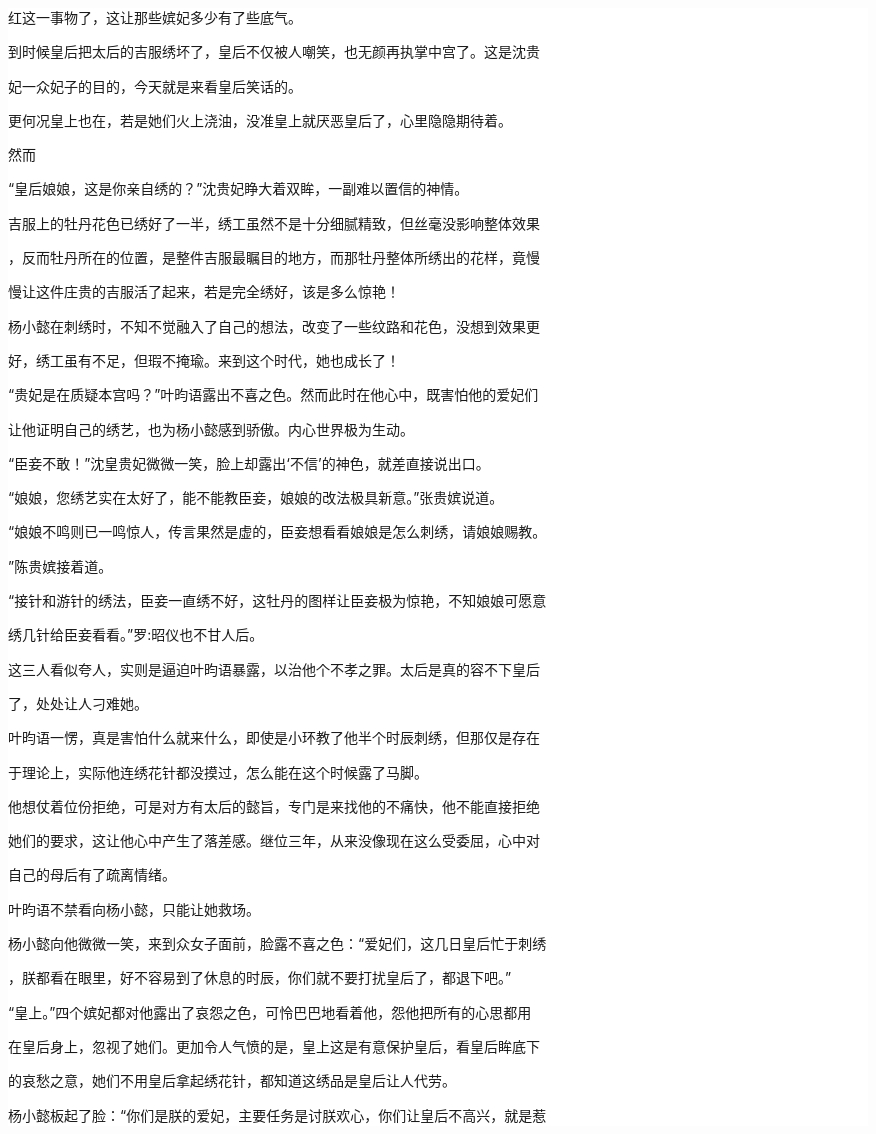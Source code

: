 红这一事物了，这让那些嫔妃多少有了些底气。

到时候皇后把太后的吉服绣坏了，皇后不仅被人嘲笑，也无颜再执掌中宫了。这是沈贵

妃一众妃子的目的，今天就是来看皇后笑话的。

更何况皇上也在，若是她们火上浇油，没准皇上就厌恶皇后了，心里隐隐期待着。

然而

“皇后娘娘，这是你亲自绣的？”沈贵妃睁大着双眸，一副难以置信的神情。

吉服上的牡丹花色已绣好了一半，绣工虽然不是十分细腻精致，但丝毫没影响整体效果

，反而牡丹所在的位置，是整件吉服最瞩目的地方，而那牡丹整体所绣出的花样，竟慢

慢让这件庄贵的吉服活了起来，若是完全绣好，该是多么惊艳！

杨小懿在刺绣时，不知不觉融入了自己的想法，改变了一些纹路和花色，没想到效果更

好，绣工虽有不足，但瑕不掩瑜。来到这个时代，她也成长了！

“贵妃是在质疑本宫吗？”叶昀语露出不喜之色。然而此时在他心中，既害怕他的爱妃们

让他证明自己的绣艺，也为杨小懿感到骄傲。内心世界极为生动。

“臣妾不敢！”沈皇贵妃微微一笑，脸上却露出‘不信’的神色，就差直接说出口。

“娘娘，您绣艺实在太好了，能不能教臣妾，娘娘的改法极具新意。”张贵嫔说道。

“娘娘不鸣则已一鸣惊人，传言果然是虚的，臣妾想看看娘娘是怎么刺绣，请娘娘赐教。

”陈贵嫔接着道。

“接针和游针的绣法，臣妾一直绣不好，这牡丹的图样让臣妾极为惊艳，不知娘娘可愿意

绣几针给臣妾看看。”罗:昭仪也不甘人后。

这三人看似夸人，实则是逼迫叶昀语暴露，以治他个不孝之罪。太后是真的容不下皇后

了，处处让人刁难她。

叶昀语一愣，真是害怕什么就来什么，即使是小环教了他半个时辰刺绣，但那仅是存在

于理论上，实际他连绣花针都没摸过，怎么能在这个时候露了马脚。

他想仗着位份拒绝，可是对方有太后的懿旨，专门是来找他的不痛快，他不能直接拒绝

她们的要求，这让他心中产生了落差感。继位三年，从来没像现在这么受委屈，心中对

自己的母后有了疏离情绪。

叶昀语不禁看向杨小懿，只能让她救场。

杨小懿向他微微一笑，来到众女子面前，脸露不喜之色：“爱妃们，这几日皇后忙于刺绣

，朕都看在眼里，好不容易到了休息的时辰，你们就不要打扰皇后了，都退下吧。”

“皇上。”四个嫔妃都对他露出了哀怨之色，可怜巴巴地看着他，怨他把所有的心思都用

在皇后身上，忽视了她们。更加令人气愤的是，皇上这是有意保护皇后，看皇后眸底下

的哀愁之意，她们不用皇后拿起绣花针，都知道这绣品是皇后让人代劳。

杨小懿板起了脸：“你们是朕的爱妃，主要任务是讨朕欢心，你们让皇后不高兴，就是惹
